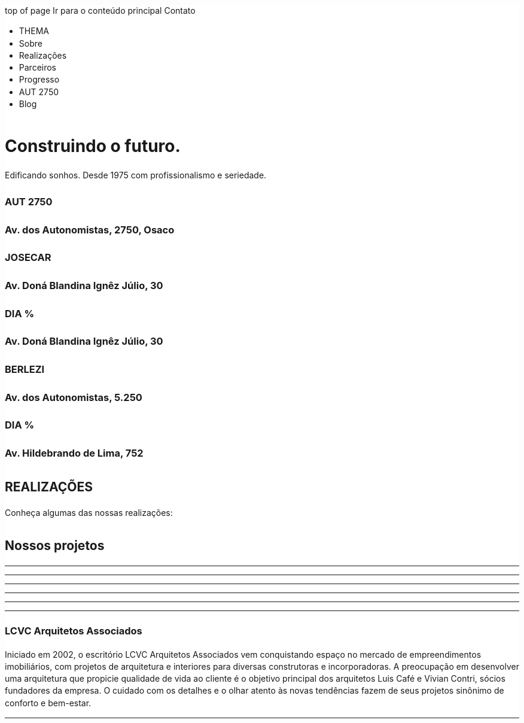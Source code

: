 top of page
Ir para o conteúdo principal
Contato
  * THEMA
  * Sobre
  * Realizações
  * Parceiros
  * Progresso
  * AUT 2750
  * Blog


# Construindo o futuro.  
Edificando sonhos.
Desde 1975 com profissionalismo e seriedade.
### AUT 2750
### Av. dos Autonomistas, 2750, Osaco
### JOSECAR
### Av. Doná Blandina Ignêz Júlio, 30
### DIA %
### Av. Doná Blandina Ignêz Júlio, 30
### BERLEZI
### Av. dos Autonomistas, 5.250
### DIA %
### Av. Hildebrando de Lima, 752
## REALIZAÇÕES
Conheça algumas das nossas realizações:
## Nossos projetos
  *   *   *   * 

  *   *   *   * 

  *   *   *   * 

  *   *   *   * 

  *   *   *   * 

  *   *   *   * 

### LCVC Arquitetos Associados
Iniciado em 2002, o escritório LCVC Arquitetos Associados vem conquistando espaço no mercado de empreendimentos imobiliários, com projetos de arquitetura e interiores para diversas construtoras e incorporadoras. A preocupação em desenvolver uma arquitetura que propicie qualidade de vida ao cliente é o objetivo principal dos arquitetos Luis Café e Vivian Contri, sócios fundadores da empresa. O cuidado com os detalhes e o olhar atento às novas tendências fazem de seus projetos sinônimo de conforto e bem-estar.
  *   *   *   * 
